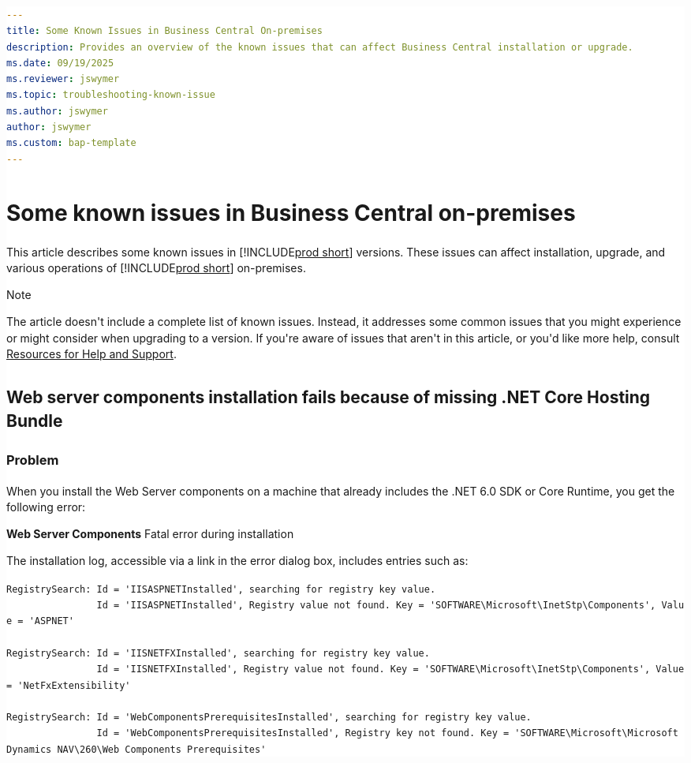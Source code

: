 ```yaml
---
title: Some Known Issues in Business Central On-premises
description: Provides an overview of the known issues that can affect Business Central installation or upgrade.
ms.date: 09/19/2025
ms.reviewer: jswymer
ms.topic: troubleshooting-known-issue
ms.author: jswymer
author: jswymer
ms.custom: bap-template 
---
```


# Some known issues in Business Central on-premises

This article describes some known issues in [!INCLUDE[prod short](../developer/includes/prod_short.md)] versions. These issues can affect installation, upgrade, and various operations of [!INCLUDE[prod short](../developer/includes/prod_short.md)] on-premises.

> [!NOTE]
> The article doesn't include a complete list of known issues. Instead, it addresses some common issues that you might experience or might consider when upgrading to a version. If you're aware of issues that aren't in this article, or you'd like more help, consult [Resources for Help and Support](../help-and-support.md).

## Web server components installation fails because of missing .NET Core Hosting Bundle

### Problem

When you install the Web Server components on a machine that already includes the .NET 6.0 SDK or Core Runtime, you get the following error:

**Web Server Components** Fatal error during installation

The installation log, accessible via a link in the error dialog box, includes entries such as:

```
RegistrySearch: Id = 'IISASPNETInstalled', searching for registry key value. 
                Id = 'IISASPNETInstalled', Registry value not found. Key = 'SOFTWARE\Microsoft\InetStp\Components', Value = 'ASPNET'

RegistrySearch: Id = 'IISNETFXInstalled', searching for registry key value. 
                Id = 'IISNETFXInstalled', Registry value not found. Key = 'SOFTWARE\Microsoft\InetStp\Components', Value = 'NetFxExtensibility'

RegistrySearch: Id = 'WebComponentsPrerequisitesInstalled', searching for registry key value. 
                Id = 'WebComponentsPrerequisitesInstalled', Registry key not found. Key = 'SOFTWARE\Microsoft\Microsoft Dynamics NAV\260\Web Components Prerequisites'
```
